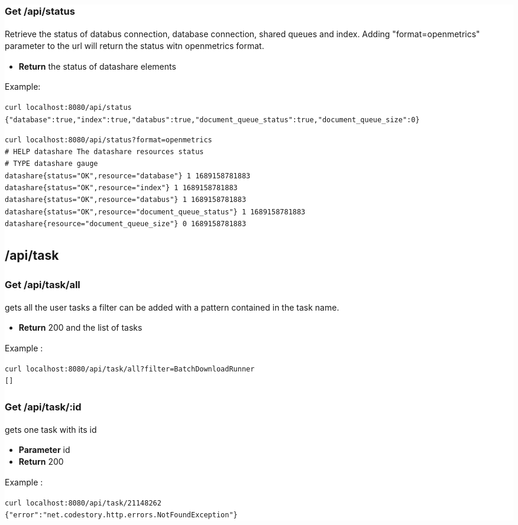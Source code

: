 ### Get /api/status <a href="#get__api_status" id="get__api_status"></a>

Retrieve the status of databus connection, database connection, shared queues and index. Adding "format=openmetrics" parameter to the url will return the status witn openmetrics format.

* **Return** the status of datashare elements

Example:

```
curl localhost:8080/api/status
{"database":true,"index":true,"databus":true,"document_queue_status":true,"document_queue_size":0}
```

```
curl localhost:8080/api/status?format=openmetrics
# HELP datashare The datashare resources status
# TYPE datashare gauge
datashare{status="OK",resource="database"} 1 1689158781883
datashare{status="OK",resource="index"} 1 1689158781883
datashare{status="OK",resource="databus"} 1 1689158781883
datashare{status="OK",resource="document_queue_status"} 1 1689158781883
datashare{resource="document_queue_size"} 0 1689158781883
```

## /api/task <a href="#api-task" id="api-task"></a>

### Get /api/task/all <a href="#get__api_task_all" id="get__api_task_all"></a>

gets all the user tasks a filter can be added with a pattern contained in the task name.

* **Return** 200 and the list of tasks

Example :

```
curl localhost:8080/api/task/all?filter=BatchDownloadRunner
[]
```

### Get /api/task/:id <a href="#get__api_task__id" id="get__api_task__id"></a>

gets one task with its id

* **Parameter** id
* **Return** 200

Example :

```
curl localhost:8080/api/task/21148262
{"error":"net.codestory.http.errors.NotFoundException"}
```
